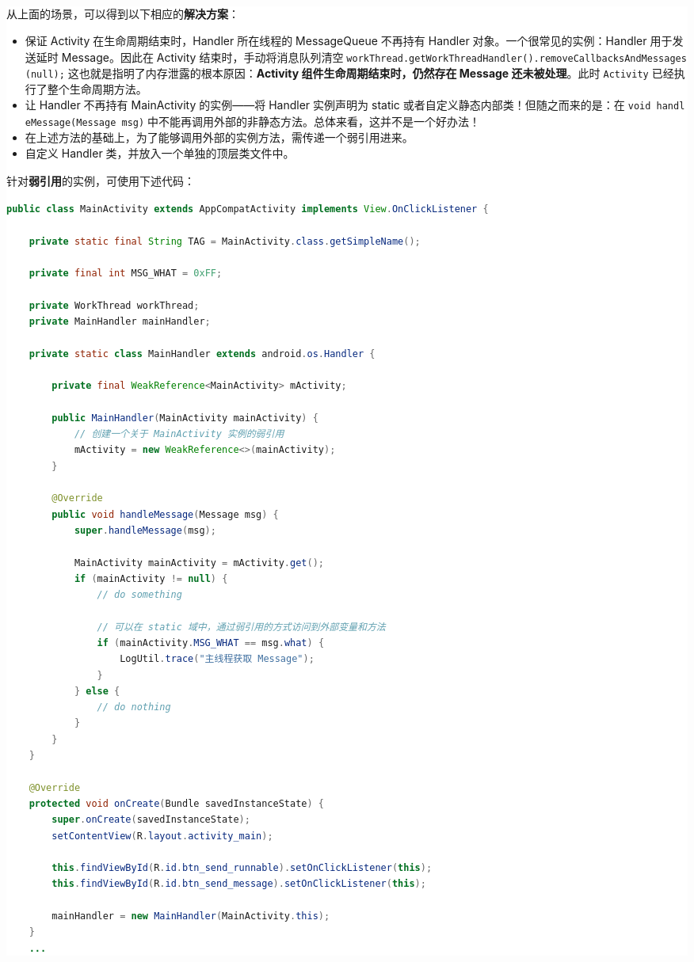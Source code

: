 从上面的场景，可以得到以下相应的**解决方案**：

* 保证 Activity 在生命周期结束时，Handler 所在线程的 MessageQueue 不再持有 Handler 对象。一个很常见的实例：Handler 用于发送延时 Message。因此在 Activity 结束时，手动将消息队列清空 `workThread.getWorkThreadHandler().removeCallbacksAndMessages(null);` 这也就是指明了内存泄露的根本原因：**Activity 组件生命周期结束时，仍然存在 Message 还未被处理**。此时 `Activity` 已经执行了整个生命周期方法。
* 让 Handler 不再持有 MainActivity 的实例——将 Handler 实例声明为 static 或者自定义静态内部类！但随之而来的是：在 `void handleMessage(Message msg)` 中不能再调用外部的非静态方法。总体来看，这并不是一个好办法！
* 在上述方法的基础上，为了能够调用外部的实例方法，需传递一个弱引用进来。
* 自定义 Handler 类，并放入一个单独的顶层类文件中。

针对**弱引用**的实例，可使用下述代码：

~~~java
public class MainActivity extends AppCompatActivity implements View.OnClickListener {

    private static final String TAG = MainActivity.class.getSimpleName();

    private final int MSG_WHAT = 0xFF;

    private WorkThread workThread;
    private MainHandler mainHandler;

    private static class MainHandler extends android.os.Handler {

        private final WeakReference<MainActivity> mActivity;

        public MainHandler(MainActivity mainActivity) {
            // 创建一个关于 MainActivity 实例的弱引用
            mActivity = new WeakReference<>(mainActivity);
        }

        @Override
        public void handleMessage(Message msg) {
            super.handleMessage(msg);

            MainActivity mainActivity = mActivity.get();
            if (mainActivity != null) {
                // do something

                // 可以在 static 域中，通过弱引用的方式访问到外部变量和方法
                if (mainActivity.MSG_WHAT == msg.what) {
                    LogUtil.trace("主线程获取 Message");
                }
            } else {
                // do nothing
            }
        }
    }

    @Override
    protected void onCreate(Bundle savedInstanceState) {
        super.onCreate(savedInstanceState);
        setContentView(R.layout.activity_main);

        this.findViewById(R.id.btn_send_runnable).setOnClickListener(this);
        this.findViewById(R.id.btn_send_message).setOnClickListener(this);

        mainHandler = new MainHandler(MainActivity.this);
    }
    ...
~~~
